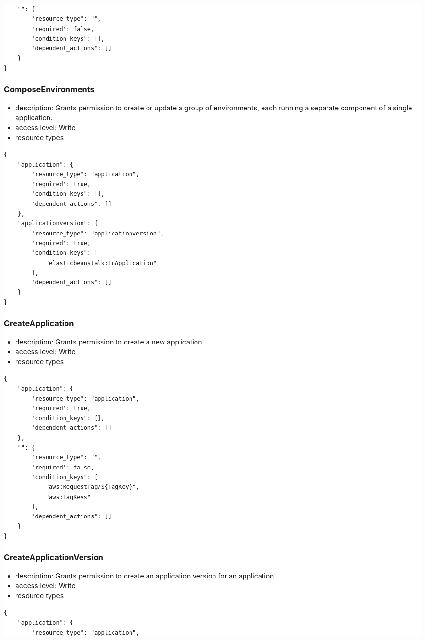 ```
    "": {
        "resource_type": "",
        "required": false,
        "condition_keys": [],
        "dependent_actions": []
    }
}
```
### ComposeEnvironments
- description: Grants permission to create or update a group of environments, each running a separate component of a single application.
- access level: Write
- resource types
```
{
    "application": {
        "resource_type": "application",
        "required": true,
        "condition_keys": [],
        "dependent_actions": []
    },
    "applicationversion": {
        "resource_type": "applicationversion",
        "required": true,
        "condition_keys": [
            "elasticbeanstalk:InApplication"
        ],
        "dependent_actions": []
    }
}
```
### CreateApplication
- description: Grants permission to create a new application.
- access level: Write
- resource types
```
{
    "application": {
        "resource_type": "application",
        "required": true,
        "condition_keys": [],
        "dependent_actions": []
    },
    "": {
        "resource_type": "",
        "required": false,
        "condition_keys": [
            "aws:RequestTag/${TagKey}",
            "aws:TagKeys"
        ],
        "dependent_actions": []
    }
}
```
### CreateApplicationVersion
- description: Grants permission to create an application version for an application.
- access level: Write
- resource types
```
{
    "application": {
        "resource_type": "application",
```